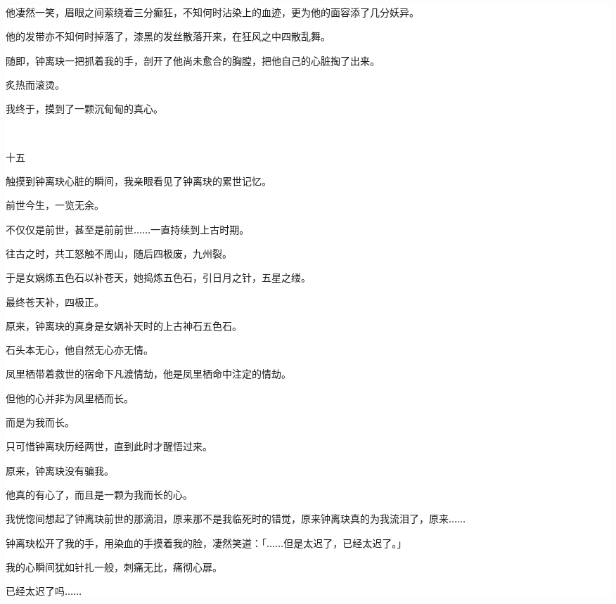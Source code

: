
他凄然一笑，眉眼之间萦绕着三分癫狂，不知何时沾染上的血迹，更为他的面容添了几分妖异。


他的发带亦不知何时掉落了，漆黑的发丝散落开来，在狂风之中四散乱舞。


随即，钟离玦一把抓着我的手，剖开了他尚未愈合的胸膛，把他自己的心脏掏了出来。


炙热而滚烫。


我终于，摸到了一颗沉甸甸的真心。


 


十五


触摸到钟离玦心脏的瞬间，我亲眼看见了钟离玦的累世记忆。


前世今生，一览无余。


不仅仅是前世，甚至是前前世……一直持续到上古时期。


往古之时，共工怒触不周山，随后四极废，九州裂。


于是女娲炼五色石以补苍天，她捣炼五色石，引日月之针，五星之缕。


最终苍天补，四极正。


原来，钟离玦的真身是女娲补天时的上古神石五色石。


石头本无心，他自然无心亦无情。


凤里栖带着救世的宿命下凡渡情劫，他是凤里栖命中注定的情劫。


但他的心并非为凤里栖而长。


而是为我而长。


只可惜钟离玦历经两世，直到此时才醒悟过来。


原来，钟离玦没有骗我。


他真的有心了，而且是一颗为我而长的心。


我恍惚间想起了钟离玦前世的那滴泪，原来那不是我临死时的错觉，原来钟离玦真的为我流泪了，原来……


钟离玦松开了我的手，用染血的手摸着我的脸，凄然笑道：「……但是太迟了，已经太迟了。」


我的心瞬间犹如针扎一般，刺痛无比，痛彻心扉。


已经太迟了吗……
